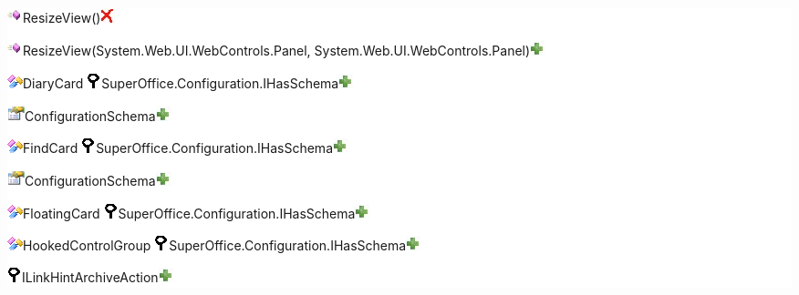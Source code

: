 <img src="m.gif" class="t" />ResizeView()<img src="red.jpg" title="Removed" alt="Removed" class="t" />

<img src="m.gif" class="t" />ResizeView(System.Web.UI.WebControls.Panel, System.Web.UI.WebControls.Panel)<img src="green.jpg" title="Added" alt="Added" class="t" />

<img src="c.gif" class="t" />DiaryCard
<img src="i.gif" class="t" />SuperOffice.Configuration.IHasSchema<img src="green.jpg" title="Added" alt="Added" class="t" />

<img src="p.gif" class="t" />ConfigurationSchema<img src="green.jpg" title="Added" alt="Added" class="t" />

<img src="c.gif" class="t" />FindCard
<img src="i.gif" class="t" />SuperOffice.Configuration.IHasSchema<img src="green.jpg" title="Added" alt="Added" class="t" />

<img src="p.gif" class="t" />ConfigurationSchema<img src="green.jpg" title="Added" alt="Added" class="t" />

<img src="c.gif" class="t" />FloatingCard
<img src="i.gif" class="t" />SuperOffice.Configuration.IHasSchema<img src="green.jpg" title="Added" alt="Added" class="t" />

<img src="c.gif" class="t" />HookedControlGroup
<img src="i.gif" class="t" />SuperOffice.Configuration.IHasSchema<img src="green.jpg" title="Added" alt="Added" class="t" />

<img src="i.gif" class="t" />ILinkHintArchiveAction<img src="green.jpg" title="Added" alt="Added" class="t" />
